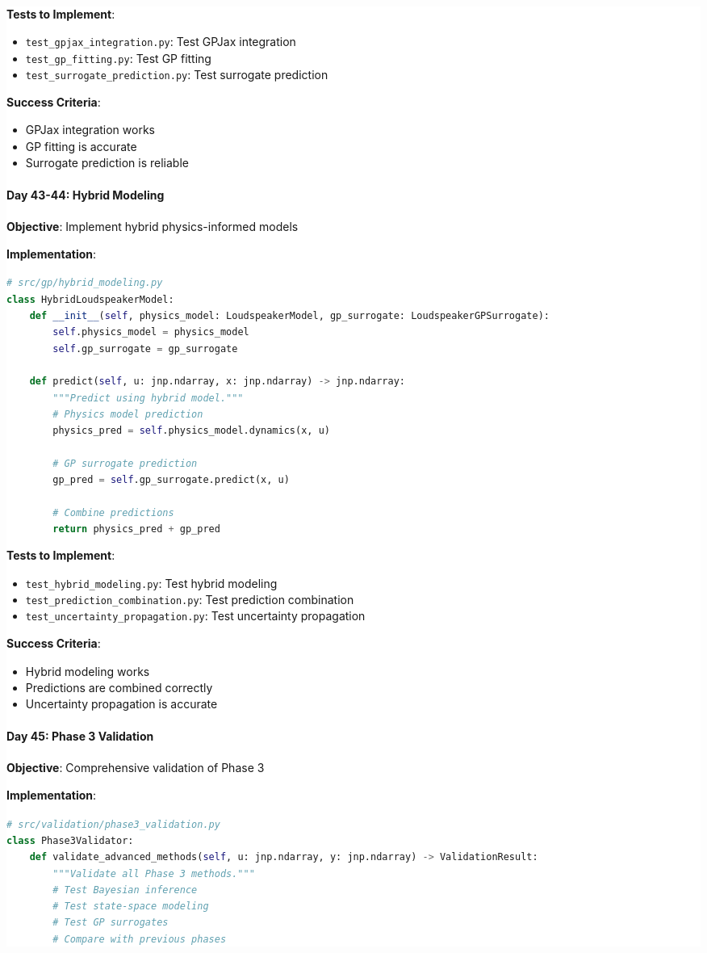 **Tests to Implement**:
- `test_gpjax_integration.py`: Test GPJax integration
- `test_gp_fitting.py`: Test GP fitting
- `test_surrogate_prediction.py`: Test surrogate prediction

**Success Criteria**:
- GPJax integration works
- GP fitting is accurate
- Surrogate prediction is reliable

#### Day 43-44: Hybrid Modeling
**Objective**: Implement hybrid physics-informed models

**Implementation**:
```python
# src/gp/hybrid_modeling.py
class HybridLoudspeakerModel:
    def __init__(self, physics_model: LoudspeakerModel, gp_surrogate: LoudspeakerGPSurrogate):
        self.physics_model = physics_model
        self.gp_surrogate = gp_surrogate
    
    def predict(self, u: jnp.ndarray, x: jnp.ndarray) -> jnp.ndarray:
        """Predict using hybrid model."""
        # Physics model prediction
        physics_pred = self.physics_model.dynamics(x, u)
        
        # GP surrogate prediction
        gp_pred = self.gp_surrogate.predict(x, u)
        
        # Combine predictions
        return physics_pred + gp_pred
```

**Tests to Implement**:
- `test_hybrid_modeling.py`: Test hybrid modeling
- `test_prediction_combination.py`: Test prediction combination
- `test_uncertainty_propagation.py`: Test uncertainty propagation

**Success Criteria**:
- Hybrid modeling works
- Predictions are combined correctly
- Uncertainty propagation is accurate

#### Day 45: Phase 3 Validation
**Objective**: Comprehensive validation of Phase 3

**Implementation**:
```python
# src/validation/phase3_validation.py
class Phase3Validator:
    def validate_advanced_methods(self, u: jnp.ndarray, y: jnp.ndarray) -> ValidationResult:
        """Validate all Phase 3 methods."""
        # Test Bayesian inference
        # Test state-space modeling
        # Test GP surrogates
        # Compare with previous phases
```
